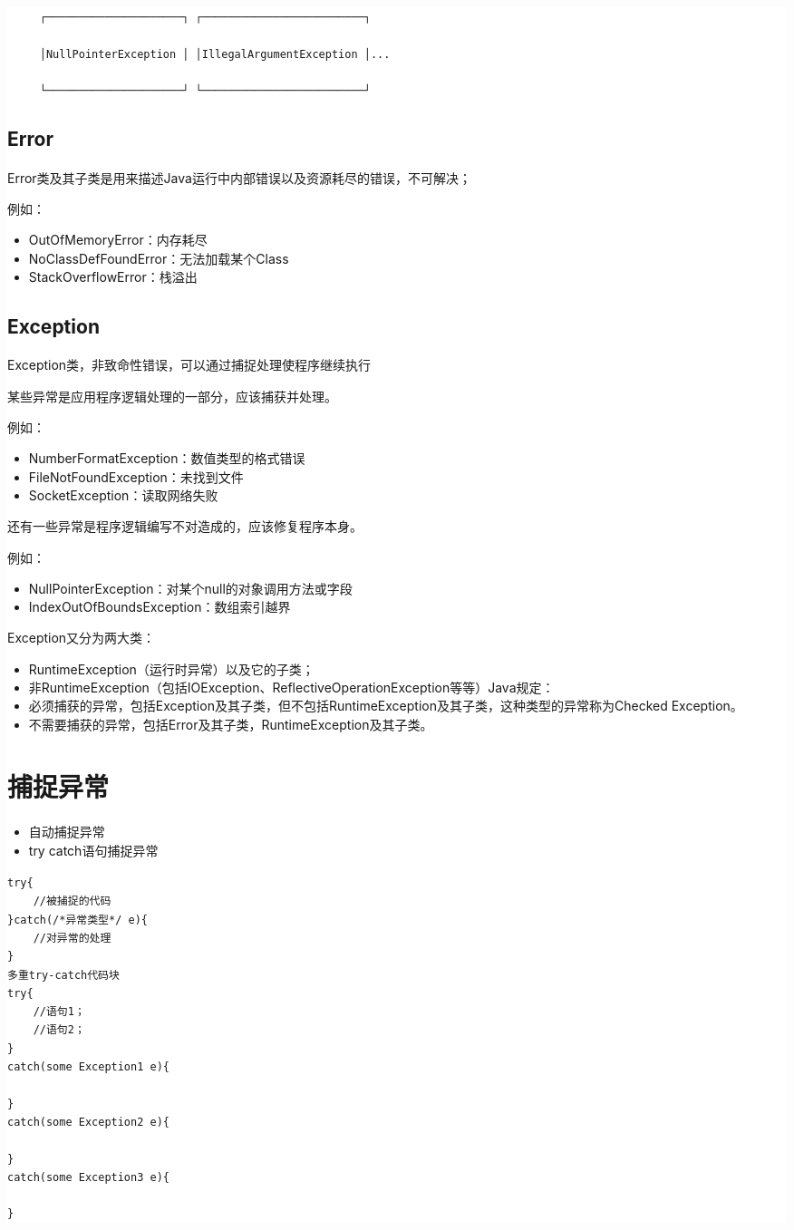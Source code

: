          ┌─────────────────────┐ ┌─────────────────────────┐

         │NullPointerException │ │IllegalArgumentException │...

         └─────────────────────┘ └─────────────────────────┘

## Error

Error类及其子类是用来描述Java运行中内部错误以及资源耗尽的错误，不可解决；

例如：

- OutOfMemoryError：内存耗尽
- NoClassDefFoundError：无法加载某个Class
- StackOverflowError：栈溢出

## Exception

Exception类，非致命性错误，可以通过捕捉处理使程序继续执行

某些异常是应用程序逻辑处理的一部分，应该捕获并处理。

例如：

- NumberFormatException：数值类型的格式错误
- FileNotFoundException：未找到文件
- SocketException：读取网络失败

还有一些异常是程序逻辑编写不对造成的，应该修复程序本身。

例如：

- NullPointerException：对某个null的对象调用方法或字段
- IndexOutOfBoundsException：数组索引越界

Exception又分为两大类：

- RuntimeException（运行时异常）以及它的子类；
- 非RuntimeException（包括IOException、ReflectiveOperationException等等）Java规定：
- 必须捕获的异常，包括Exception及其子类，但不包括RuntimeException及其子类，这种类型的异常称为Checked Exception。
- 不需要捕获的异常，包括Error及其子类，RuntimeException及其子类。

# 捕捉异常

- 自动捕捉异常
- try catch语句捕捉异常

```
try{
    //被捕捉的代码
}catch(/*异常类型*/ e){
    //对异常的处理
}
多重try-catch代码块
try{
    //语句1；
    //语句2；
}
catch(some Exception1 e){
    
}
catch(some Exception2 e){
    
}
catch(some Exception3 e){
    
}
```
